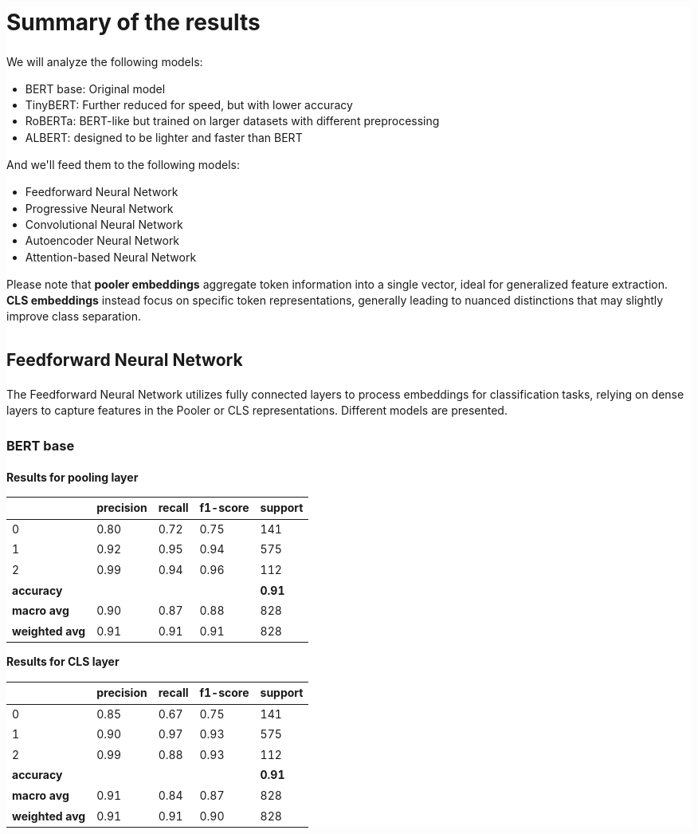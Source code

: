 # Summary of the results

We will analyze the following models:

- BERT base: Original model
- TinyBERT: Further reduced for speed, but with lower accuracy
- RoBERTa: BERT-like but trained on larger datasets with different preprocessing
- ALBERT: designed to be lighter and faster than BERT

And we'll feed them to the following models:
- Feedforward Neural Network
- Progressive Neural Network
- Convolutional Neural Network
- Autoencoder Neural Network
- Attention-based Neural Network

Please note that **pooler embeddings** aggregate token information into a single vector, ideal for generalized feature extraction. **CLS embeddings** instead focus on specific token representations, generally leading to nuanced distinctions that may slightly improve class separation.

## Feedforward Neural Network
The Feedforward Neural Network utilizes fully connected layers to process embeddings for classification tasks, relying on dense layers to capture features in the Pooler or CLS representations. Different models are presented.

### BERT base

**Results for pooling layer**

|           | precision | recall | f1-score | support |
|-----------|-----------|--------|----------|---------|
| 0         | 0.80      | 0.72   | 0.75     | 141     |
| 1         | 0.92      | 0.95   | 0.94     | 575     |
| 2         | 0.99      | 0.94   | 0.96     | 112     |
| **accuracy**    |           |        |          | **0.91**    |
| **macro avg**   | 0.90      | 0.87   | 0.88     | 828     |
| **weighted avg**| 0.91      | 0.91   | 0.91     | 828     |

**Results for CLS layer**

|           | precision | recall | f1-score | support |
|-----------|-----------|--------|----------|---------|
| 0         | 0.85      | 0.67   | 0.75     | 141     |
| 1         | 0.90      | 0.97   | 0.93     | 575     |
| 2         | 0.99      | 0.88   | 0.93     | 112     |
| **accuracy**    |           |        |          | **0.91**    |
| **macro avg**   | 0.91      | 0.84   | 0.87     | 828     |
| **weighted avg**| 0.91      | 0.91   | 0.90     | 828     |
